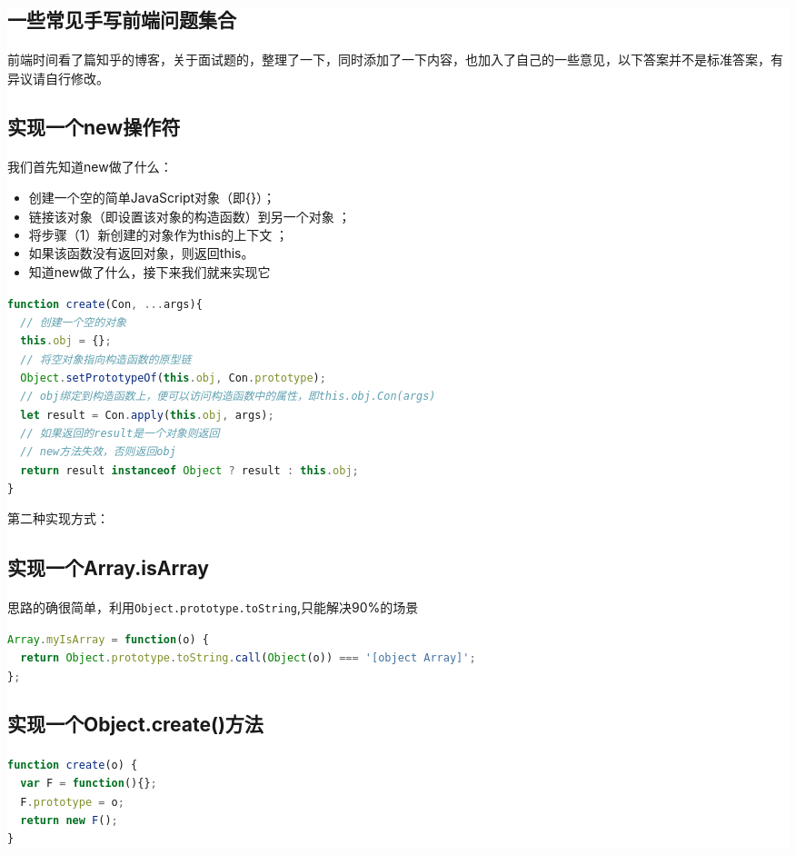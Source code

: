 一些常见手写前端问题集合
---

前端时间看了篇知乎的博客，关于面试题的，整理了一下，同时添加了一下内容，也加入了自己的一些意见，以下答案并不是标准答案，有异议请自行修改。

## 实现一个new操作符

我们首先知道new做了什么：

+ 创建一个空的简单JavaScript对象（即{}）；
+ 链接该对象（即设置该对象的构造函数）到另一个对象 ；
+ 将步骤（1）新创建的对象作为this的上下文 ； 
+ 如果该函数没有返回对象，则返回this。
+ 知道new做了什么，接下来我们就来实现它

```javascript
function create(Con, ...args){
  // 创建一个空的对象
  this.obj = {};
  // 将空对象指向构造函数的原型链
  Object.setPrototypeOf(this.obj, Con.prototype);
  // obj绑定到构造函数上，便可以访问构造函数中的属性，即this.obj.Con(args)
  let result = Con.apply(this.obj, args);
  // 如果返回的result是一个对象则返回
  // new方法失效，否则返回obj
  return result instanceof Object ? result : this.obj;
}
```

第二种实现方式：

```javascript

```

## 实现一个Array.isArray

思路的确很简单，利用`Object.prototype.toString`,只能解决90%的场景

```javascript
Array.myIsArray = function(o) { 
  return Object.prototype.toString.call(Object(o)) === '[object Array]'; 
};
```

## 实现一个Object.create()方法

```javascript
function create(o) {
  var F = function(){};
  F.prototype = o;
  return new F();
}
```
